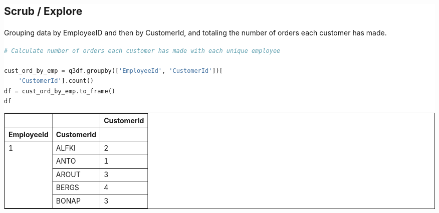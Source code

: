 

## Scrub / Explore
Grouping data by EmployeeID and then by CustomerId, and totaling the number of orders each customer has made.


```python
# Calculate number of orders each customer has made with each unique employee

cust_ord_by_emp = q3df.groupby(['EmployeeId', 'CustomerId'])[
    'CustomerId'].count()
df = cust_ord_by_emp.to_frame()
df
```




<div>
<style scoped>
    .dataframe tbody tr th:only-of-type {
        vertical-align: middle;
    }

    .dataframe tbody tr th {
        vertical-align: top;
    }

    .dataframe thead th {
        text-align: right;
    }
</style>
<table border="1" class="dataframe">
  <thead>
    <tr style="text-align: right;">
      <th></th>
      <th></th>
      <th>CustomerId</th>
    </tr>
    <tr>
      <th>EmployeeId</th>
      <th>CustomerId</th>
      <th></th>
    </tr>
  </thead>
  <tbody>
    <tr>
      <td rowspan="5" valign="top">1</td>
      <td>ALFKI</td>
      <td>2</td>
    </tr>
    <tr>
      <td>ANTO</td>
      <td>1</td>
    </tr>
    <tr>
      <td>AROUT</td>
      <td>3</td>
    </tr>
    <tr>
      <td>BERGS</td>
      <td>4</td>
    </tr>
    <tr>
      <td>BONAP</td>
      <td>3</td>
